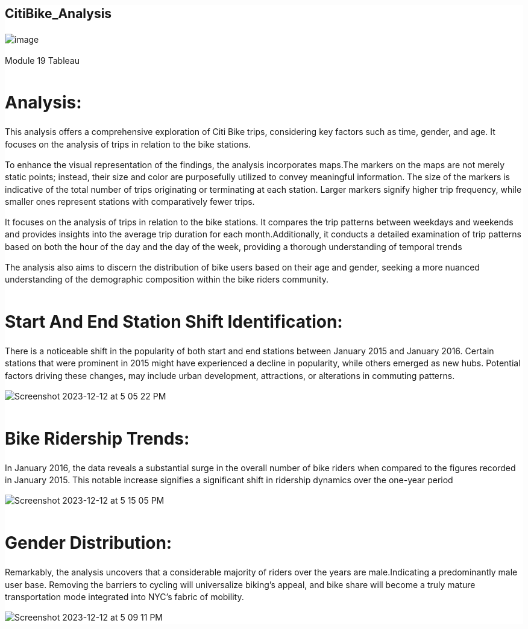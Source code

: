 ## CitiBike_Analysis

![image](https://github.com/aamanhassan/CitiBike_Analysis/assets/139508376/3e88c49c-4560-4dee-8ae2-de887b21dd09)

Module 19 Tableau

# Analysis:

This analysis offers a comprehensive exploration of Citi Bike trips, considering key factors such as time, gender, and age. It focuses on the analysis of trips in relation to the bike stations.

To enhance the visual representation of the findings, the analysis incorporates maps.The markers on the maps are not merely static points; instead, their size and color are purposefully utilized to convey meaningful information. The size of the markers is indicative of the total number of trips originating or terminating at each station. Larger markers signify higher trip frequency, while smaller ones represent stations with comparatively fewer trips. 

It focuses on the analysis of trips in relation to the bike stations. It compares the trip patterns between weekdays and weekends and provides insights into the average trip duration for each month.Additionally, it conducts a detailed examination of trip patterns based on both the hour of the day and the day of the week, providing a thorough understanding of temporal trends

The analysis also aims to discern the distribution of bike users based on their age and gender, seeking a more nuanced understanding of the demographic composition within the bike riders community.


# Start And End Station Shift Identification:
There is a noticeable shift in the popularity of both start and end stations between January 2015 and January 2016. Certain stations that were prominent in 2015 might have experienced a decline in popularity, while others emerged as new hubs. Potential factors driving these changes, may include urban development, attractions, or alterations in commuting patterns.

![Screenshot 2023-12-12 at 5 05 22 PM](https://github.com/aamanhassan/CitiBike_Analysis/assets/139508376/a02dbfc0-02a3-4d7b-8c0c-467d60583d93)

# Bike Ridership Trends:
In January 2016, the data reveals a substantial surge in the overall number of bike riders when compared to the figures recorded in January 2015. This notable increase signifies a significant shift in ridership dynamics over the one-year period
 
 <img width="253" alt="Screenshot 2023-12-12 at 5 15 05 PM" src="https://github.com/aamanhassan/CitiBike_Analysis/assets/139508376/01061d7a-82eb-466b-bcca-7eaf7ef3ccbb">

# Gender Distribution:
 Remarkably, the analysis uncovers that a considerable majority of riders over the years are male.Indicating a predominantly male user base. Removing the barriers to cycling will universalize biking’s appeal, and bike share will become a truly mature transportation mode integrated into NYC’s fabric of mobility.

<img width="480" alt="Screenshot 2023-12-12 at 5 09 11 PM" src="https://github.com/aamanhassan/CitiBike_Analysis/assets/139508376/f74800be-98de-4278-a41e-6d87e3caa161">
